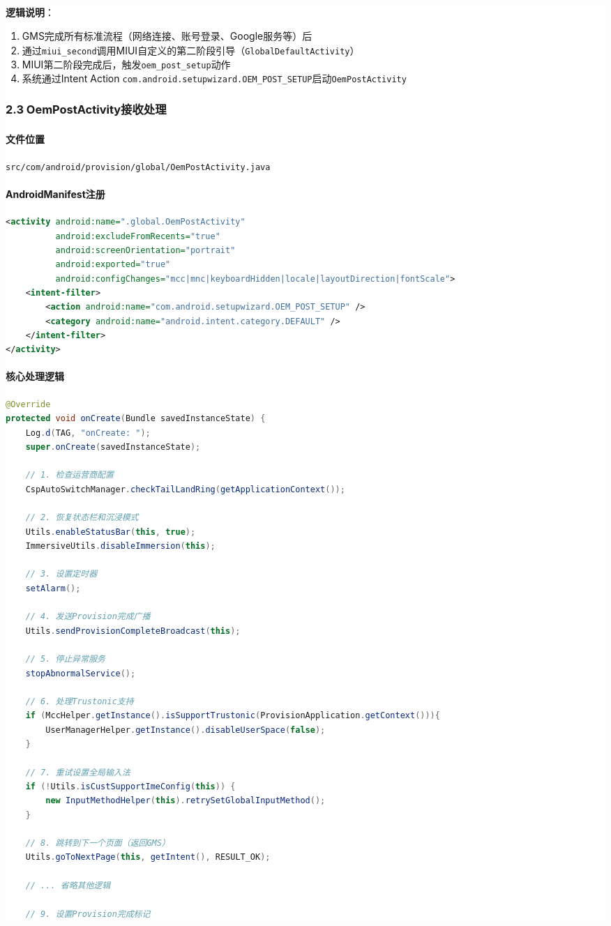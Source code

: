 **逻辑说明**：
1. GMS完成所有标准流程（网络连接、账号登录、Google服务等）后
2. 通过`miui_second`调用MIUI自定义的第二阶段引导（`GlobalDefaultActivity`）
3. MIUI第二阶段完成后，触发`oem_post_setup`动作
4. 系统通过Intent Action `com.android.setupwizard.OEM_POST_SETUP`启动`OemPostActivity`

### 2.3 OemPostActivity接收处理

#### 文件位置
`src/com/android/provision/global/OemPostActivity.java`

#### AndroidManifest注册
```xml:210:214:global/AndroidManifest.xml
<activity android:name=".global.OemPostActivity"
          android:excludeFromRecents="true"
          android:screenOrientation="portrait"
          android:exported="true"
          android:configChanges="mcc|mnc|keyboardHidden|locale|layoutDirection|fontScale">
    <intent-filter>
        <action android:name="com.android.setupwizard.OEM_POST_SETUP" />
        <category android:name="android.intent.category.DEFAULT" />
    </intent-filter>
</activity>
```

#### 核心处理逻辑
```java:42:74:src/com/android/provision/global/OemPostActivity.java
@Override
protected void onCreate(Bundle savedInstanceState) {
    Log.d(TAG, "onCreate: ");
    super.onCreate(savedInstanceState);
    
    // 1. 检查运营商配置
    CspAutoSwitchManager.checkTailLandRing(getApplicationContext());
    
    // 2. 恢复状态栏和沉浸模式
    Utils.enableStatusBar(this, true);
    ImmersiveUtils.disableImmersion(this);
    
    // 3. 设置定时器
    setAlarm();
    
    // 4. 发送Provision完成广播
    Utils.sendProvisionCompleteBroadcast(this);
    
    // 5. 停止异常服务
    stopAbnormalService();
    
    // 6. 处理Trustonic支持
    if (MccHelper.getInstance().isSupportTrustonic(ProvisionApplication.getContext())){
        UserManagerHelper.getInstance().disableUserSpace(false);
    }
    
    // 7. 重试设置全局输入法
    if (!Utils.isCustSupportImeConfig(this)) {
        new InputMethodHelper(this).retrySetGlobalInputMethod();
    }
    
    // 8. 跳转到下一个页面（返回GMS）
    Utils.goToNextPage(this, getIntent(), RESULT_OK);
    
    // ... 省略其他逻辑
    
    // 9. 设置Provision完成标记
```